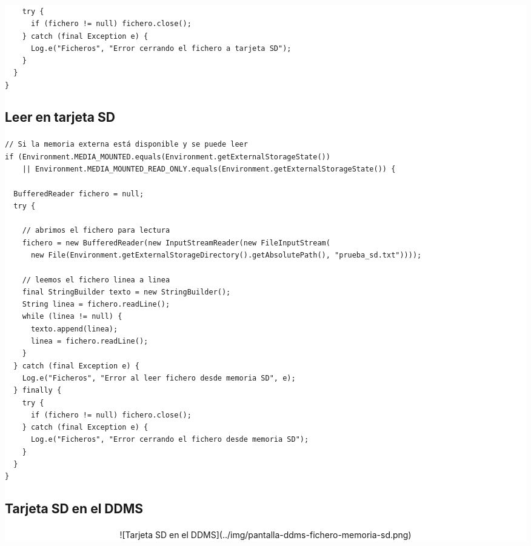 ~~~{.java}
    try {
      if (fichero != null) fichero.close();
    } catch (final Exception e) {
      Log.e("Ficheros", "Error cerrando el fichero a tarjeta SD");
    }
  }
}
~~~

## Leer en tarjeta SD

~~~{.java}
// Si la memoria externa está disponible y se puede leer
if (Environment.MEDIA_MOUNTED.equals(Environment.getExternalStorageState())
    || Environment.MEDIA_MOUNTED_READ_ONLY.equals(Environment.getExternalStorageState()) {

  BufferedReader fichero = null;
  try {

    // abrimos el fichero para lectura
    fichero = new BufferedReader(new InputStreamReader(new FileInputStream(
      new File(Environment.getExternalStorageDirectory().getAbsolutePath(), "prueba_sd.txt"))));

    // leemos el fichero linea a linea
    final StringBuilder texto = new StringBuilder();
    String linea = fichero.readLine();
    while (linea != null) {
      texto.append(linea);
      linea = fichero.readLine();
    }
  } catch (final Exception e) {
    Log.e("Ficheros", "Error al leer fichero desde memoria SD", e);
  } finally {
    try {
      if (fichero != null) fichero.close();
    } catch (final Exception e) {
      Log.e("Ficheros", "Error cerrando el fichero desde memoria SD");
    }
  }
}
~~~

## Tarjeta SD en el DDMS

<div style="text-align:center">![Tarjeta SD en el DDMS](../img/pantalla-ddms-fichero-memoria-sd.png)</div>
